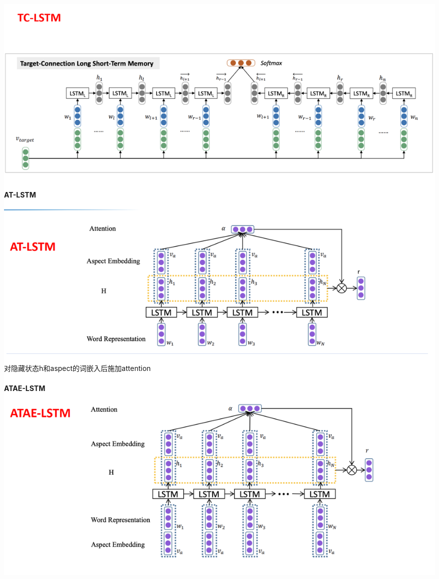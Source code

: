 ![img](自然语言处理笔记/1704963182156.png)

#### AT-LSTM

![1704970432154](自然语言处理笔记/1704970432154.png)

对隐藏状态h和aspect的词嵌入后施加attention

#### ATAE-LSTM

![1704970484908](自然语言处理笔记/1704970484908.png)

